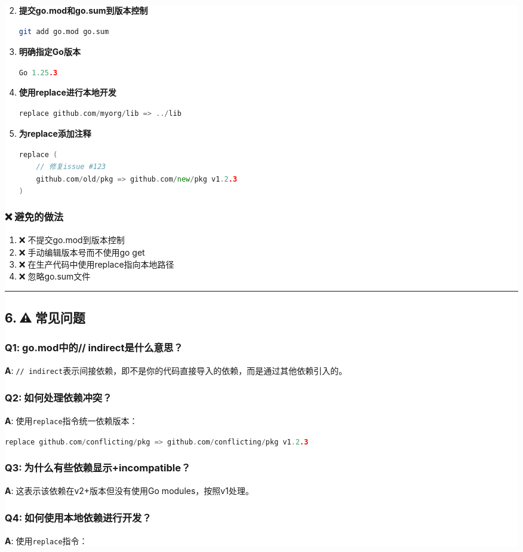 2. **提交go.mod和go.sum到版本控制**

   ```bash
   git add go.mod go.sum
   ```

3. **明确指定Go版本**

   ```go
   Go 1.25.3
   ```

4. **使用replace进行本地开发**

   ```go
   replace github.com/myorg/lib => ../lib
   ```

5. **为replace添加注释**

   ```go
   replace (
       // 修复issue #123
       github.com/old/pkg => github.com/new/pkg v1.2.3
   )
   ```

### ❌ 避免的做法

1. ❌ 不提交go.mod到版本控制
2. ❌ 手动编辑版本号而不使用go get
3. ❌ 在生产代码中使用replace指向本地路径
4. ❌ 忽略go.sum文件

---

## 6. ⚠️ 常见问题

### Q1: go.mod中的// indirect是什么意思？

**A**: `// indirect`表示间接依赖，即不是你的代码直接导入的依赖，而是通过其他依赖引入的。

### Q2: 如何处理依赖冲突？

**A**: 使用`replace`指令统一依赖版本：

```go
replace github.com/conflicting/pkg => github.com/conflicting/pkg v1.2.3
```

### Q3: 为什么有些依赖显示+incompatible？

**A**: 这表示该依赖在v2+版本但没有使用Go modules，按照v1处理。

### Q4: 如何使用本地依赖进行开发？

**A**: 使用`replace`指令：
